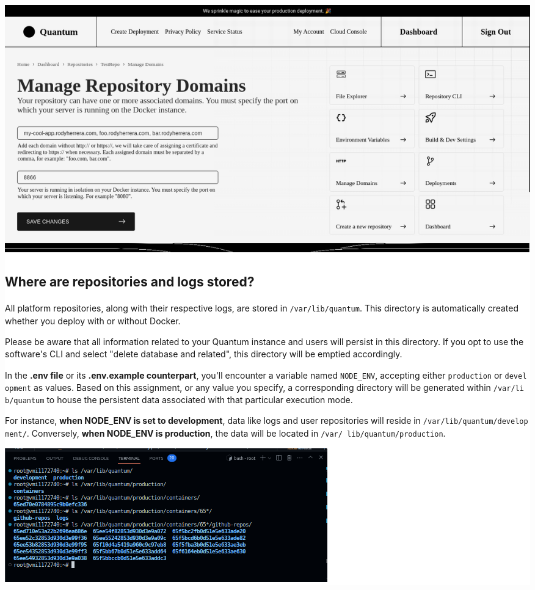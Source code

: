 ![Repository Domains](/screenshots/RepositoryDomains.png)

## Where are repositories and logs stored?
All platform repositories, along with their respective logs, are stored in `/var/lib/quantum`. This directory is automatically created whether you deploy with or without Docker.

Please be aware that all information related to your Quantum instance and users will persist in this directory. If you opt to use the software's CLI and select "delete database and related", this directory will be emptied accordingly.

In the **.env file** or its **.env.example counterpart**, you'll encounter a variable named `NODE_ENV`, accepting either `production` or `development` as values. Based on this assignment, or any value you specify, a corresponding directory will be generated within `/var/lib/quantum` to house the persistent data associated with that particular execution mode.

For instance, **when NODE_ENV is set to development**, data like logs and user repositories will reside in `/var/lib/quantum/development/`. Conversely, **when NODE_ENV is production**, the data will be located in `/var/ lib/quantum/production`.

![Quantum Storage Directory](/screenshots/QuantumStorageDir.png)
